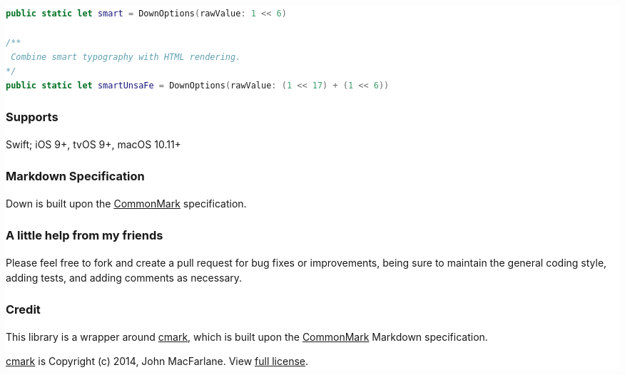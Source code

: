 ```swift
public static let smart = DownOptions(rawValue: 1 << 6)

/**
 Combine smart typography with HTML rendering.
*/
public static let smartUnsaFe = DownOptions(rawValue: (1 << 17) + (1 << 6))
```

### Supports
Swift; iOS 9+, tvOS 9+, macOS 10.11+

### Markdown Specification

Down is built upon the [CommonMark](http://commonmark.org) specification.

### A little help from my friends
Please feel free to fork and create a pull request for bug fixes or improvements, being sure to maintain the general coding style, adding tests, and adding comments as necessary.

### Credit
This library is a wrapper around [cmark](https://github.com/commonmark/cmark), which is built upon the [CommonMark](http://commonmark.org) Markdown specification.

[cmark](https://github.com/commonmark/cmark) is Copyright (c) 2014, John MacFarlane. View [full license](https://github.com/commonmark/cmark/blob/master/COPYING).

